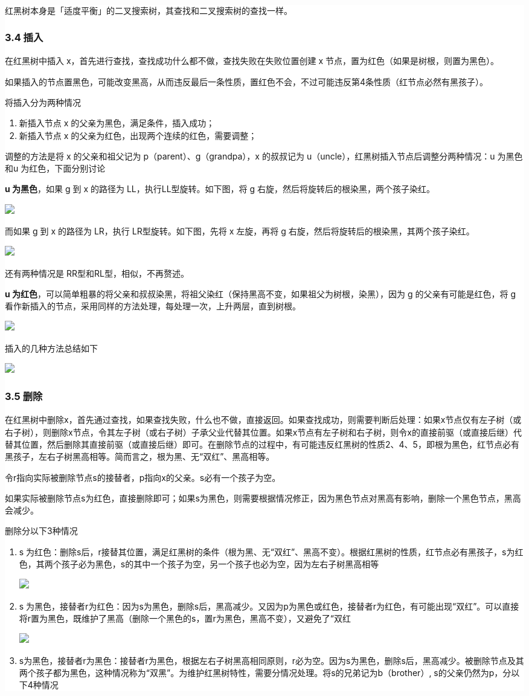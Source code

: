 红黑树本身是「适度平衡」的二叉搜索树，其查找和二叉搜索树的查找一样。

### 3.4 插入

在红黑树中插入 x，首先进行查找，查找成功什么都不做，查找失败在失败位置创建 x 节点，置为红色（如果是树根，则置为黑色）。

如果插入的节点置黑色，可能改变黑高，从而违反最后一条性质，置红色不会，不过可能违反第4条性质（红节点必然有黑孩子）。

将插入分为两种情况

1. 新插入节点 x 的父亲为黑色，满足条件，插入成功；
2. 新插入节点 x 的父亲为红色，出现两个连续的红色，需要调整；

调整的方法是将 x 的父亲和祖父记为 p（parent）、g（grandpa），x 的叔叔记为 u（uncle），红黑树插入节点后调整分两种情况：u 为黑色和u 为红色，下面分别讨论

**u 为黑色**，如果 g 到 x 的路径为 LL，执行LL型旋转。如下图，将 g 右旋，然后将旋转后的根染黑，两个孩子染红。

![](https://picped-1301226557.cos.ap-beijing.myqcloud.com/BC_20200318_epub_27600261_1198.jpg)

而如果 g 到 x 的路径为 LR，执行 LR型旋转。如下图，先将 x 左旋，再将 g 右旋，然后将旋转后的根染黑，其两个孩子染红。

![](https://picped-1301226557.cos.ap-beijing.myqcloud.com/BC_20200318_epub_27600261_1200.jpg)

还有两种情况是 RR型和RL型，相似，不再赘述。

**u 为红色**，可以简单粗暴的将父亲和叔叔染黑，将祖父染红（保持黑高不变，如果祖父为树根，染黑），因为 g 的父亲有可能是红色，将 g 看作新插入的节点，采用同样的方法处理，每处理一次，上升两层，直到树根。

![](https://picped-1301226557.cos.ap-beijing.myqcloud.com/BC_20200318_epub_27600261_1203.jpg)

插入的几种方法总结如下

![](https://picped-1301226557.cos.ap-beijing.myqcloud.com/BC_20200318_epub_27600261_1204.jpg)

### 3.5 删除

在红黑树中删除x，首先通过查找，如果查找失败，什么也不做，直接返回。如果查找成功，则需要判断后处理：如果x节点仅有左子树（或右子树），则删除x节点，令其左子树（或右子树）子承父业代替其位置。如果x节点有左子树和右子树，则令x的直接前驱（或直接后继）代替其位置，然后删除其直接前驱（或直接后继）即可。在删除节点的过程中，有可能违反红黑树的性质2、4、5，即根为黑色，红节点必有黑孩子，左右子树黑高相等。简而言之，根为黑、无“双红”、黑高相等。

令r指向实际被删除节点s的接替者，p指向x的父亲。s必有一个孩子为空。

如果实际被删除节点s为红色，直接删除即可；如果s为黑色，则需要根据情况修正，因为黑色节点对黑高有影响，删除一个黑色节点，黑高会减少。

删除分以下3种情况

1. s 为红色：删除s后，r接替其位置，满足红黑树的条件（根为黑、无“双红”、黑高不变）。根据红黑树的性质，红节点必有黑孩子，s为红色，其两个孩子必为黑色，s的其中一个孩子为空，另一个孩子也必为空，因为左右子树黑高相等

   ![](https://picped-1301226557.cos.ap-beijing.myqcloud.com/BC_20200318_epub_27600261_1214.jpg)

2. s 为黑色，接替者r为红色：因为s为黑色，删除s后，黑高减少。又因为p为黑色或红色，接替者r为红色，有可能出现“双红”。可以直接将r置为黑色，既维护了黑高（删除一个黑色的s，置r为黑色，黑高不变），又避免了“双红

   ![](https://picped-1301226557.cos.ap-beijing.myqcloud.com/BC_20200318_epub_27600261_1215.jpg)

3. s为黑色，接替者r为黑色：接替者r为黑色，根据左右子树黑高相同原则，r必为空。因为s为黑色，删除s后，黑高减少。被删除节点及其两个孩子都为黑色，这种情况称为“双黑”。为维护红黑树特性，需要分情况处理。将s的兄弟记为b（brother）, s的父亲仍然为p，分以下4种情况
